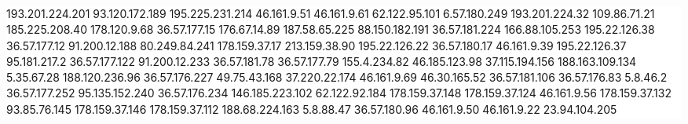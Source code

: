 193.201.224.201
93.120.172.189
195.225.231.214
46.161.9.51
46.161.9.61
62.122.95.101
6.57.180.249
193.201.224.32
109.86.71.21
185.225.208.40
178.120.9.68
36.57.177.15
176.67.14.89
187.58.65.225
88.150.182.191
36.57.181.224
166.88.105.253
195.22.126.38
36.57.177.12
91.200.12.188
80.249.84.241
178.159.37.17
213.159.38.90
195.22.126.22
36.57.180.17
46.161.9.39
195.22.126.37
95.181.217.2
36.57.177.122
91.200.12.233
36.57.181.78
36.57.177.79
155.4.234.82
46.185.123.98
37.115.194.156
188.163.109.134
5.35.67.28
188.120.236.96
36.57.176.227
49.75.43.168
37.220.22.174
46.161.9.69
46.30.165.52
36.57.181.106
36.57.176.83
5.8.46.2
36.57.177.252
95.135.152.240
36.57.176.234
146.185.223.102
62.122.92.184
178.159.37.148
178.159.37.124
46.161.9.56
178.159.37.132
93.85.76.145
178.159.37.146
178.159.37.112
188.68.224.163
5.8.88.47
36.57.180.96
46.161.9.50
46.161.9.22
23.94.104.205